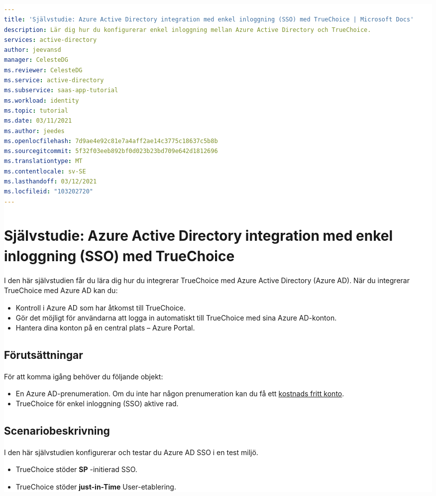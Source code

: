 ```yaml
---
title: 'Självstudie: Azure Active Directory integration med enkel inloggning (SSO) med TrueChoice | Microsoft Docs'
description: Lär dig hur du konfigurerar enkel inloggning mellan Azure Active Directory och TrueChoice.
services: active-directory
author: jeevansd
manager: CelesteDG
ms.reviewer: CelesteDG
ms.service: active-directory
ms.subservice: saas-app-tutorial
ms.workload: identity
ms.topic: tutorial
ms.date: 03/11/2021
ms.author: jeedes
ms.openlocfilehash: 7d9ae4e92c81e7a4aff2ae14c3775c18637c5b8b
ms.sourcegitcommit: 5f32f03eeb892bf0d023b23bd709e642d1812696
ms.translationtype: MT
ms.contentlocale: sv-SE
ms.lasthandoff: 03/12/2021
ms.locfileid: "103202720"
---
```

# <a name="tutorial-azure-active-directory-single-sign-on-sso-integration-with-truechoice"></a>Självstudie: Azure Active Directory integration med enkel inloggning (SSO) med TrueChoice

I den här självstudien får du lära dig hur du integrerar TrueChoice med Azure Active Directory (Azure AD). När du integrerar TrueChoice med Azure AD kan du:

* Kontroll i Azure AD som har åtkomst till TrueChoice.
* Gör det möjligt för användarna att logga in automatiskt till TrueChoice med sina Azure AD-konton.
* Hantera dina konton på en central plats – Azure Portal.

## <a name="prerequisites"></a>Förutsättningar

För att komma igång behöver du följande objekt:

* En Azure AD-prenumeration. Om du inte har någon prenumeration kan du få ett [kostnads fritt konto](https://azure.microsoft.com/free/).
* TrueChoice för enkel inloggning (SSO) aktive rad.

## <a name="scenario-description"></a>Scenariobeskrivning

I den här självstudien konfigurerar och testar du Azure AD SSO i en test miljö.

* TrueChoice stöder **SP** -initierad SSO.

* TrueChoice stöder **just-in-Time** User-etablering.
